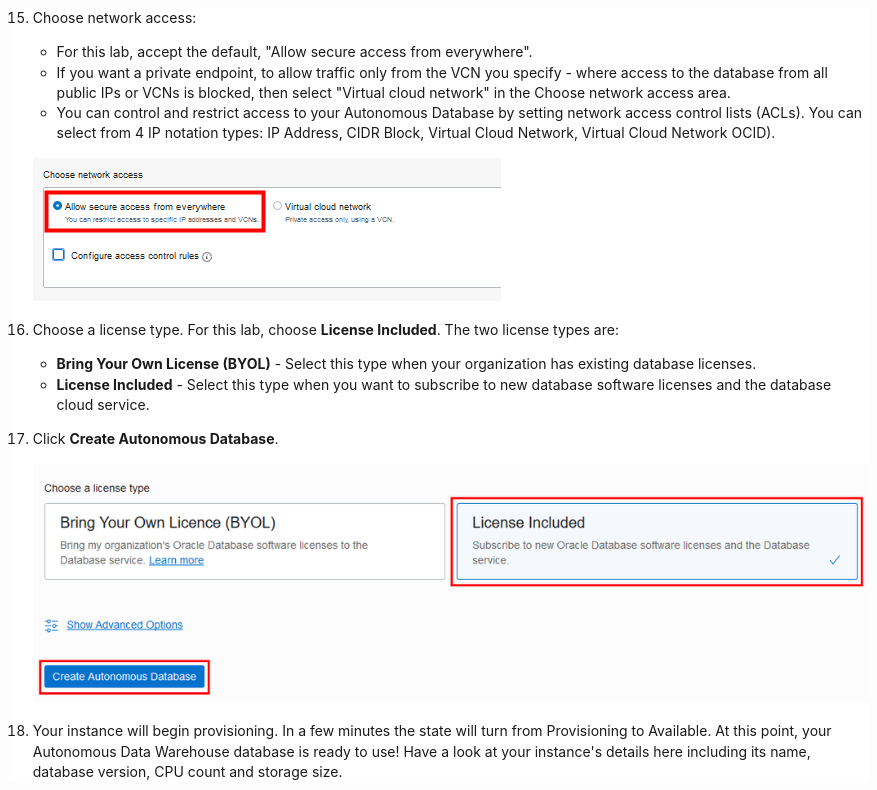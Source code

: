 15. Choose network access:
    - For this lab, accept the default, "Allow secure access from everywhere".
    - If you want a private endpoint, to allow traffic only from the VCN you specify - where access to the database from all public IPs or VCNs is blocked, then select "Virtual cloud network" in the Choose network access area.
    - You can control and restrict access to your Autonomous Database by setting network access control lists (ACLs). You can select from 4 IP notation types: IP Address, CIDR Block, Virtual Cloud Network, Virtual Cloud Network OCID).

    ![](./images/Picture100-26e.png " ")

16. Choose a license type. For this lab, choose __License Included__. The two license types are:

    - __Bring Your Own License (BYOL)__ - Select this type when your organization has existing database licenses.
    - __License Included__ - Select this type when you want to subscribe to new database software licenses and the database cloud service.

17. Click __Create Autonomous Database__.

    ![](./images/Picture100-27.png " ")

18.  Your instance will begin provisioning. In a few minutes the state will turn from Provisioning to Available. At this point, your Autonomous Data Warehouse database is ready to use! Have a look at your instance's details here including its name, database version, CPU count and storage size.

